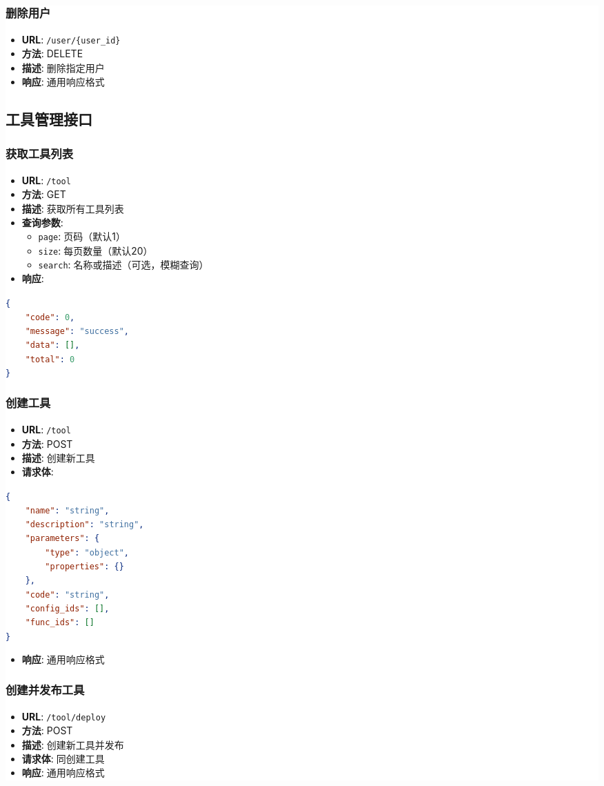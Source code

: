### 删除用户

- **URL**: `/user/{user_id}`
- **方法**: DELETE
- **描述**: 删除指定用户
- **响应**: 通用响应格式

## 工具管理接口

### 获取工具列表

- **URL**: `/tool`
- **方法**: GET
- **描述**: 获取所有工具列表
- **查询参数**:
  - `page`: 页码（默认1）
  - `size`: 每页数量（默认20）
  - `search`: 名称或描述（可选，模糊查询）
- **响应**:
```json
{
    "code": 0,
    "message": "success",
    "data": [],
    "total": 0
}
```

### 创建工具

- **URL**: `/tool`
- **方法**: POST
- **描述**: 创建新工具
- **请求体**:
```json
{
    "name": "string",
    "description": "string",
    "parameters": {
        "type": "object",
        "properties": {}
    },
    "code": "string",
    "config_ids": [],
    "func_ids": []
}
```
- **响应**: 通用响应格式

### 创建并发布工具

- **URL**: `/tool/deploy`
- **方法**: POST
- **描述**: 创建新工具并发布
- **请求体**: 同创建工具
- **响应**: 通用响应格式
